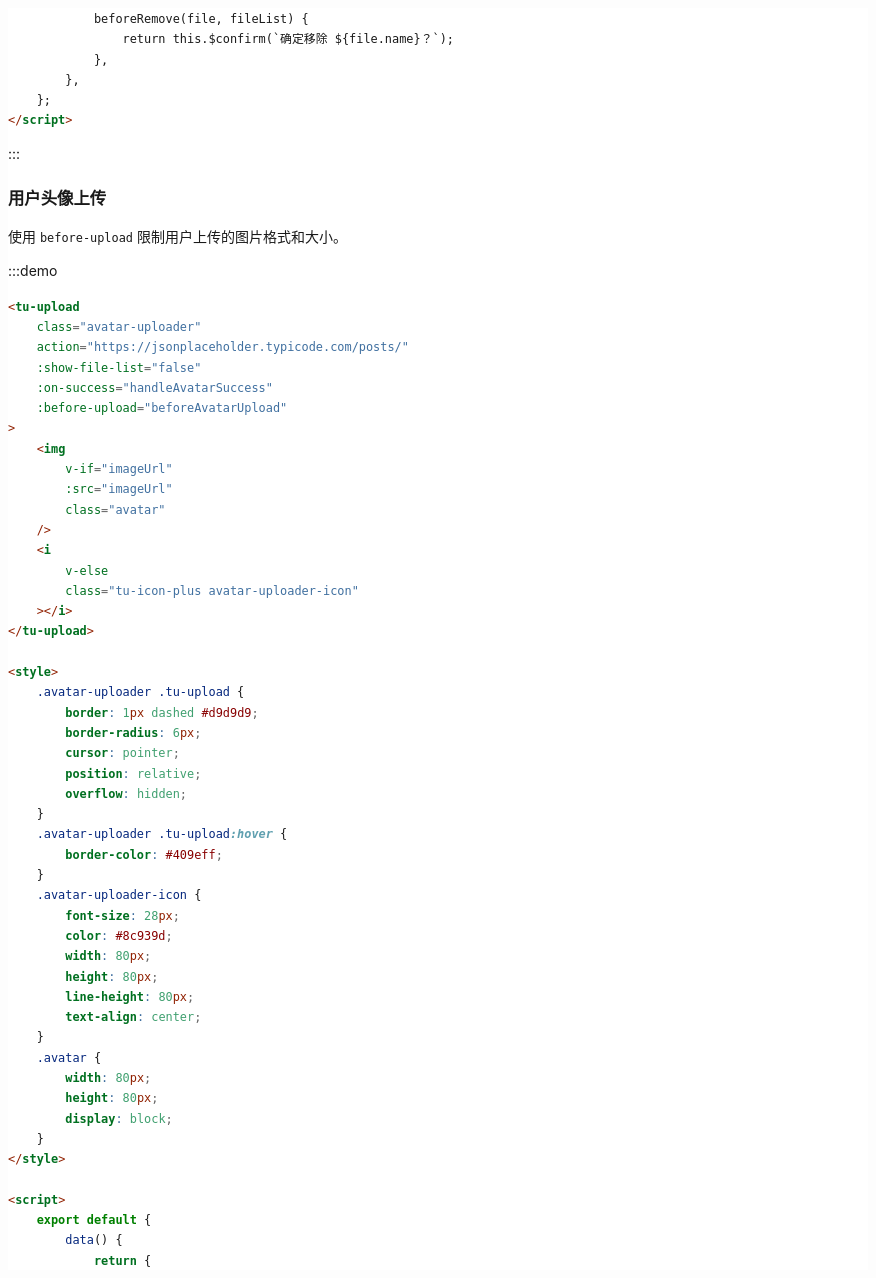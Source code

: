 ```html
			beforeRemove(file, fileList) {
				return this.$confirm(`确定移除 ${file.name}？`);
			},
		},
	};
</script>
```

:::

### 用户头像上传

使用 `before-upload` 限制用户上传的图片格式和大小。

:::demo

```html
<tu-upload
	class="avatar-uploader"
	action="https://jsonplaceholder.typicode.com/posts/"
	:show-file-list="false"
	:on-success="handleAvatarSuccess"
	:before-upload="beforeAvatarUpload"
>
	<img
		v-if="imageUrl"
		:src="imageUrl"
		class="avatar"
	/>
	<i
		v-else
		class="tu-icon-plus avatar-uploader-icon"
	></i>
</tu-upload>

<style>
	.avatar-uploader .tu-upload {
		border: 1px dashed #d9d9d9;
		border-radius: 6px;
		cursor: pointer;
		position: relative;
		overflow: hidden;
	}
	.avatar-uploader .tu-upload:hover {
		border-color: #409eff;
	}
	.avatar-uploader-icon {
		font-size: 28px;
		color: #8c939d;
		width: 80px;
		height: 80px;
		line-height: 80px;
		text-align: center;
	}
	.avatar {
		width: 80px;
		height: 80px;
		display: block;
	}
</style>

<script>
	export default {
		data() {
			return {
```